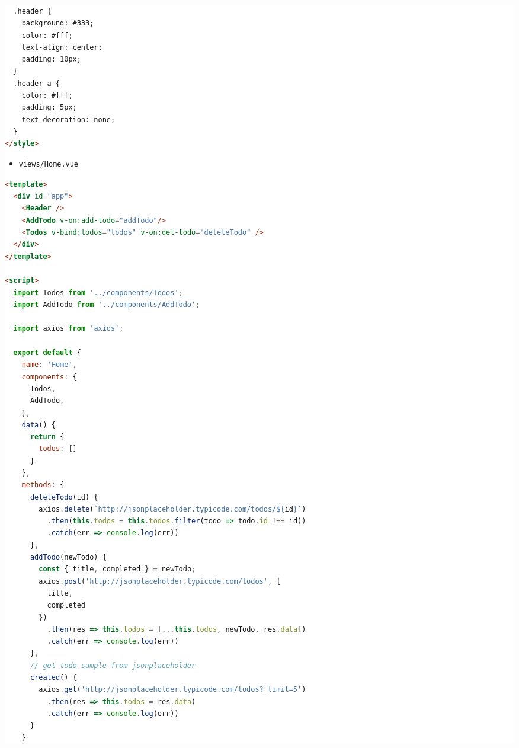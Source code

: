 ```html
  .header {
    background: #333;
    color: #fff;
    text-align: center;
    padding: 10px;
  }
  .header a {
    color: #fff;
    padding: 5px;
    text-decoration: none;
  }
</style>
```

- `views/Home.vue`

```html
<template>
  <div id="app">
    <Header />
    <AddTodo v-on:add-todo="addTodo"/>
    <Todos v-bind:todos="todos" v-on:del-todo="deleteTodo" />
  </div>
</template>

<script>
  import Todos from '../components/Todos';
  import AddTodo from '../components/AddTodo';

  import axios from 'axios';

  export default {
    name: 'Home',
    components: {
      Todos,
      AddTodo,
    },
    data() {
      return {
        todos: []
      }
    },
    methods: {
      deleteTodo(id) {
        axios.delete(`http://jsonplaceholder.typicode.com/todos/${id}`)
          .then(this.todos = this.todos.filter(todo => todo.id !== id))
          .catch(err => console.log(err))
      },
      addTodo(newTodo) {
        const { title, completed } = newTodo;
        axios.post('http://jsonplaceholder.typicode.com/todos', {
          title,
          completed
        })
          .then(res => this.todos = [...this.todos, newTodo, res.data])
          .catch(err => console.log(err))
      },
      // get todo sample from jsonplaceholder
      created() {
        axios.get('http://jsonplaceholder.typicode.com/todos?_limit=5')
          .then(res => this.todos = res.data)
          .catch(err => console.log(err))
      }
    }
```